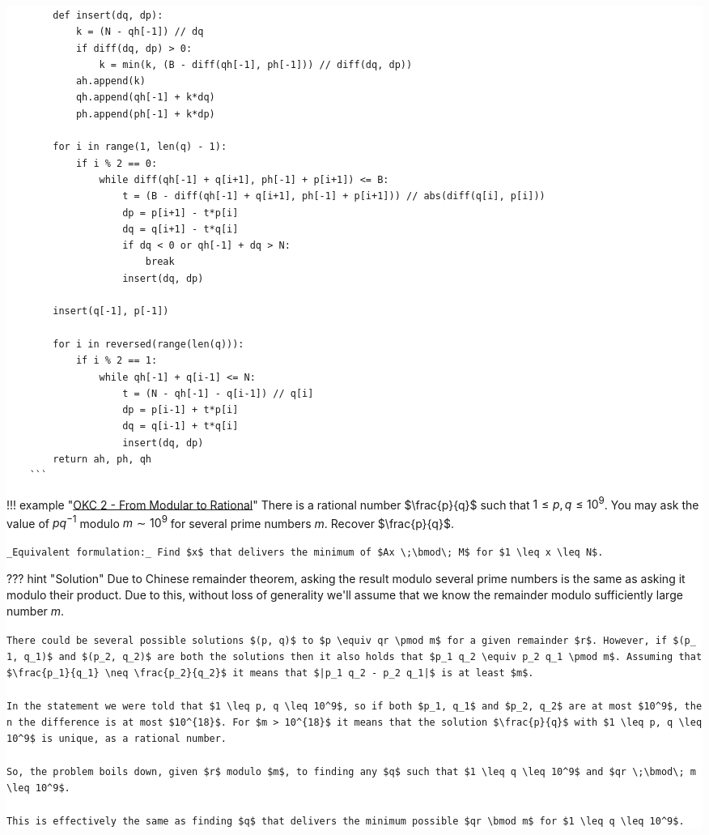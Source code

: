             def insert(dq, dp):
                k = (N - qh[-1]) // dq
                if diff(dq, dp) > 0:
                    k = min(k, (B - diff(qh[-1], ph[-1])) // diff(dq, dp))
                ah.append(k)
                qh.append(qh[-1] + k*dq)
                ph.append(ph[-1] + k*dp)

            for i in range(1, len(q) - 1):
                if i % 2 == 0:
                    while diff(qh[-1] + q[i+1], ph[-1] + p[i+1]) <= B:
                        t = (B - diff(qh[-1] + q[i+1], ph[-1] + p[i+1])) // abs(diff(q[i], p[i]))
                        dp = p[i+1] - t*p[i]
                        dq = q[i+1] - t*q[i]
                        if dq < 0 or qh[-1] + dq > N:
                            break
                        insert(dq, dp)

            insert(q[-1], p[-1])

            for i in reversed(range(len(q))):
                if i % 2 == 1:
                    while qh[-1] + q[i-1] <= N:
                        t = (N - qh[-1] - q[i-1]) // q[i]
                        dp = p[i-1] + t*p[i]
                        dq = q[i-1] + t*q[i]
                        insert(dq, dp)
            return ah, ph, qh
        ```

!!! example "[OKC 2 - From Modular to Rational](https://codeforces.com/gym/102354/problem/I)"
    There is a rational number $\frac{p}{q}$ such that $1 \leq p, q \leq 10^9$. You may ask the value of $p q^{-1}$ modulo $m \sim 10^9$ for several prime numbers $m$. Recover $\frac{p}{q}$.

    _Equivalent formulation:_ Find $x$ that delivers the minimum of $Ax \;\bmod\; M$ for $1 \leq x \leq N$.

??? hint "Solution"
    Due to Chinese remainder theorem, asking the result modulo several prime numbers is the same as asking it modulo their product. Due to this, without loss of generality we'll assume that we know the remainder modulo sufficiently large number $m$.

    There could be several possible solutions $(p, q)$ to $p \equiv qr \pmod m$ for a given remainder $r$. However, if $(p_1, q_1)$ and $(p_2, q_2)$ are both the solutions then it also holds that $p_1 q_2 \equiv p_2 q_1 \pmod m$. Assuming that $\frac{p_1}{q_1} \neq \frac{p_2}{q_2}$ it means that $|p_1 q_2 - p_2 q_1|$ is at least $m$.

    In the statement we were told that $1 \leq p, q \leq 10^9$, so if both $p_1, q_1$ and $p_2, q_2$ are at most $10^9$, then the difference is at most $10^{18}$. For $m > 10^{18}$ it means that the solution $\frac{p}{q}$ with $1 \leq p, q \leq 10^9$ is unique, as a rational number.

    So, the problem boils down, given $r$ modulo $m$, to finding any $q$ such that $1 \leq q \leq 10^9$ and $qr \;\bmod\; m \leq 10^9$.

    This is effectively the same as finding $q$ that delivers the minimum possible $qr \bmod m$ for $1 \leq q \leq 10^9$.
